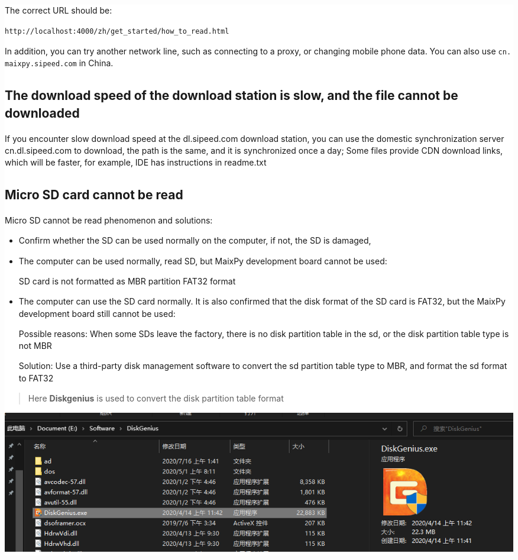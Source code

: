 The correct URL should be:

```shell
http://localhost:4000/zh/get_started/how_to_read.html
```

In addition, you can try another network line, such as connecting to a proxy, or changing mobile phone data. You can also use `cn.maixpy.sipeed.com` in China.

## The download speed of the download station is slow, and the file cannot be downloaded

If you encounter slow download speed at the dl.sipeed.com download station, you can use the domestic synchronization server cn.dl.sipeed.com to download, the path is the same, and it is synchronized once a day;
Some files provide CDN download links, which will be faster, for example, IDE has instructions in readme.txt

## Micro SD card cannot be read


Micro SD cannot be read phenomenon and solutions:

* Confirm whether the SD can be used normally on the computer, if not, the SD is damaged,

* The computer can be used normally, read SD, but MaixPy development board cannot be used:

  SD card is not formatted as MBR partition FAT32 format

* The computer can use the SD card normally. It is also confirmed that the disk format of the SD card is FAT32, but the MaixPy development board still cannot be used:

  Possible reasons: When some SDs leave the factory, there is no disk partition table in the sd, or the disk partition table type is not MBR

  Solution: Use a third-party disk management software to convert the sd partition table type to MBR, and format the sd format to FAT32

> Here **Diskgenius** is used to convert the disk partition table format

![Diskgenius](../../assets/other/diskgenius.png)

